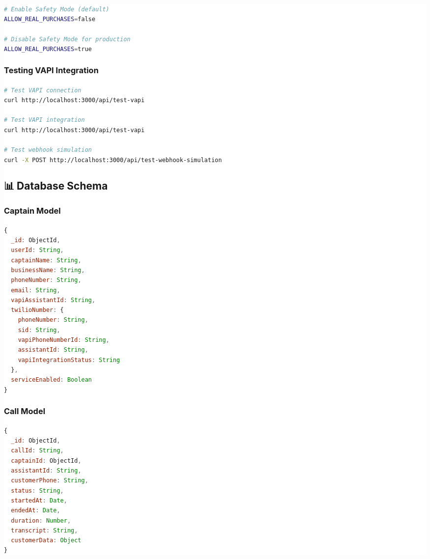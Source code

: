 ```bash
# Enable Safety Mode (default)
ALLOW_REAL_PURCHASES=false

# Disable Safety Mode for production
ALLOW_REAL_PURCHASES=true
```

### Testing VAPI Integration

```bash
# Test VAPI connection
curl http://localhost:3000/api/test-vapi

# Test VAPI integration
curl http://localhost:3000/api/test-vapi

# Test webhook simulation
curl -X POST http://localhost:3000/api/test-webhook-simulation
```

## 📊 Database Schema

### Captain Model

```javascript
{
  _id: ObjectId,
  userId: String,
  captainName: String,
  businessName: String,
  phoneNumber: String,
  email: String,
  vapiAssistantId: String,
  twilioNumber: {
    phoneNumber: String,
    sid: String,
    vapiPhoneNumberId: String,
    assistantId: String,
    vapiIntegrationStatus: String
  },
  serviceEnabled: Boolean
}
```

### Call Model

```javascript
{
  _id: ObjectId,
  callId: String,
  captainId: ObjectId,
  assistantId: String,
  customerPhone: String,
  status: String,
  startedAt: Date,
  endedAt: Date,
  duration: Number,
  transcript: String,
  customerData: Object
}
```
